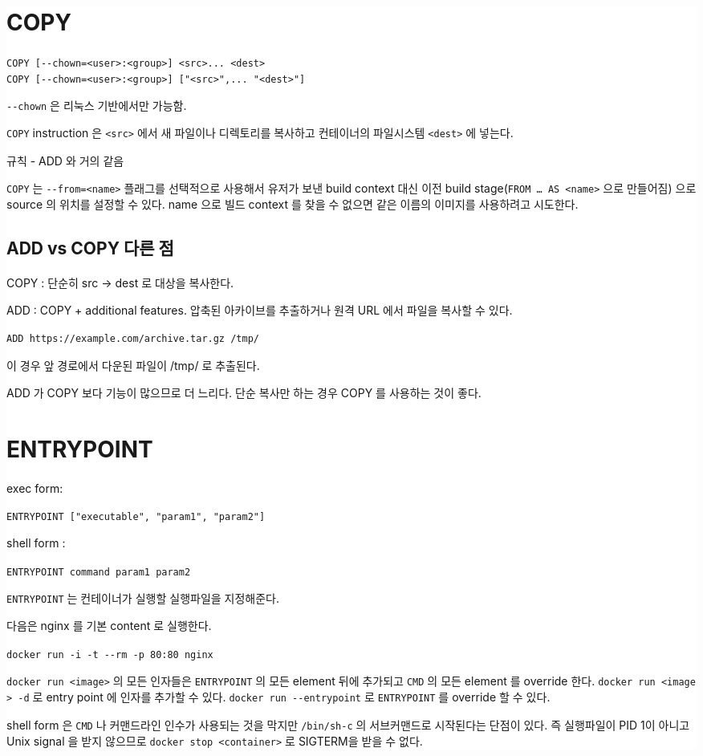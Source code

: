 # COPY

```docker
COPY [--chown=<user>:<group>] <src>... <dest>
COPY [--chown=<user>:<group>] ["<src>",... "<dest>"]
```

`--chown` 은 리눅스 기반에서만 가능함.

`COPY` instruction 은 `<src>` 에서 새 파일이나 디렉토리를 복사하고 컨테이너의 파일시스템 `<dest>` 에 넣는다.

규칙 - ADD 와 거의 같음

`COPY` 는 `--from=<name>` 플래그를 선택적으로 사용해서 유저가 보낸 build context 대신 이전 build stage(`FROM … AS <name>` 으로 만들어짐) 으로 source 의 위치를 설정할 수 있다. name 으로 빌드 context 를 찾을 수 없으면 같은 이름의 이미지를 사용하려고 시도한다.

## ADD vs COPY 다른 점

COPY : 단순히 src → dest 로 대상을 복사한다.

ADD : COPY + additional features. 압축된 아카이브를 추출하거나 원격 URL 에서 파일을 복사할 수 있다.

```docker
ADD https://example.com/archive.tar.gz /tmp/
```

이 경우 앞 경로에서 다운된 파일이 /tmp/ 로 추출된다.

ADD 가 COPY 보다 기능이 많으므로 더 느리다. 단순 복사만 하는 경우 COPY 를 사용하는 것이 좋다.

# ENTRYPOINT

exec form:

```docker
ENTRYPOINT ["executable", "param1", "param2"]

```

shell form :

```docker
ENTRYPOINT command param1 param2
```

`ENTRYPOINT` 는 컨테이너가 실행할 실행파일을 지정해준다.

다음은 nginx 를 기본 content 로 실행한다.

```docker
docker run -i -t --rm -p 80:80 nginx
```

`docker run <image>` 의 모든 인자들은 `ENTRYPOINT` 의 모든 element 뒤에 추가되고 `CMD` 의 모든 element 를 override 한다. `docker run <image> -d` 로 entry point 에 인자를 추가할 수 있다. `docker run --entrypoint` 로 `ENTRYPOINT` 를 override 할 수 있다.

shell form 은 `CMD` 나 커맨드라인 인수가 사용되는 것을 막지만 `/bin/sh-c` 의 서브커맨드로 시작된다는 단점이 있다. 즉 실행파일이 PID 1이 아니고 Unix signal 을 받지 않으므로 `docker stop <container>` 로 SIGTERM을 받을 수 없다.
